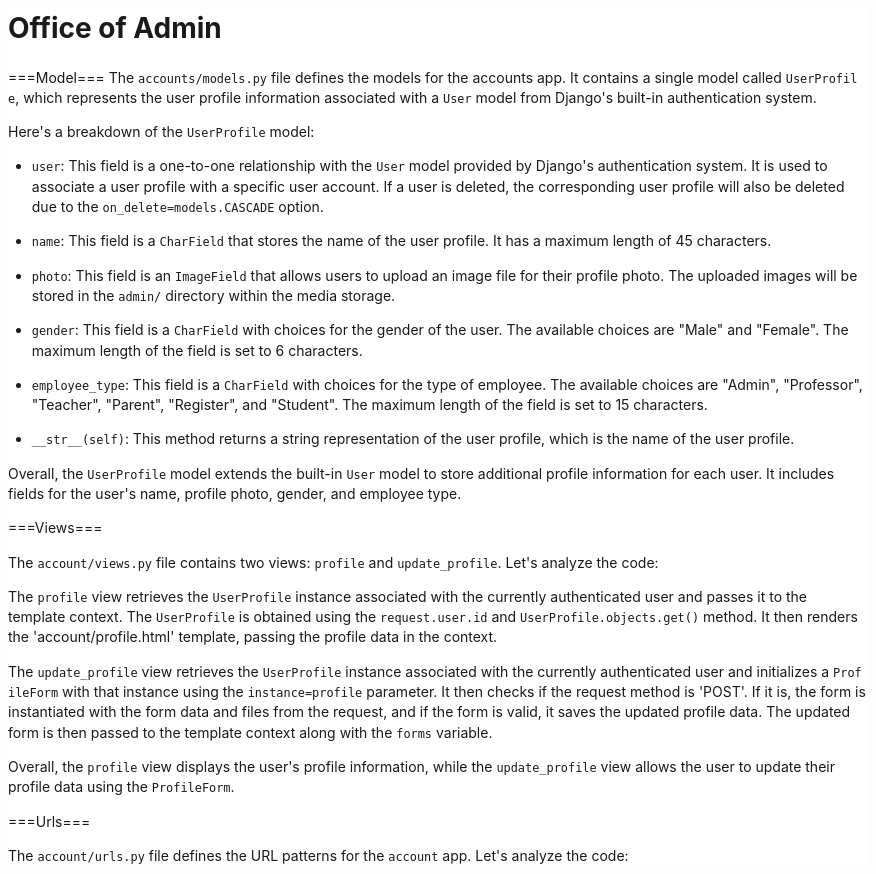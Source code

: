 # Office of Admin

===Model===
The `accounts/models.py` file defines the models for the accounts app. It contains a single model called `UserProfile`, which represents the user profile information associated with a `User` model from Django's built-in authentication system.

Here's a breakdown of the `UserProfile` model:

- `user`: This field is a one-to-one relationship with the `User` model provided by Django's authentication system. It is used to associate a user profile with a specific user account. If a user is deleted, the corresponding user profile will also be deleted due to the `on_delete=models.CASCADE` option.

- `name`: This field is a `CharField` that stores the name of the user profile. It has a maximum length of 45 characters.

- `photo`: This field is an `ImageField` that allows users to upload an image file for their profile photo. The uploaded images will be stored in the `admin/` directory within the media storage.

- `gender`: This field is a `CharField` with choices for the gender of the user. The available choices are "Male" and "Female". The maximum length of the field is set to 6 characters.

- `employee_type`: This field is a `CharField` with choices for the type of employee. The available choices are "Admin", "Professor", "Teacher", "Parent", "Register", and "Student". The maximum length of the field is set to 15 characters.

- `__str__(self)`: This method returns a string representation of the user profile, which is the name of the user profile.

Overall, the `UserProfile` model extends the built-in `User` model to store additional profile information for each user. It includes fields for the user's name, profile photo, gender, and employee type.

===Views===

The `account/views.py` file contains two views: `profile` and `update_profile`. Let's analyze the code:

The `profile` view retrieves the `UserProfile` instance associated with the currently authenticated user and passes it to the template context. The `UserProfile` is obtained using the `request.user.id` and `UserProfile.objects.get()` method. It then renders the 'account/profile.html' template, passing the profile data in the context.

The `update_profile` view retrieves the `UserProfile` instance associated with the currently authenticated user and initializes a `ProfileForm` with that instance using the `instance=profile` parameter. It then checks if the request method is 'POST'. If it is, the form is instantiated with the form data and files from the request, and if the form is valid, it saves the updated profile data. The updated form is then passed to the template context along with the `forms` variable.

Overall, the `profile` view displays the user's profile information, while the `update_profile` view allows the user to update their profile data using the `ProfileForm`.

===Urls===

The `account/urls.py` file defines the URL patterns for the `account` app. Let's analyze the code:
